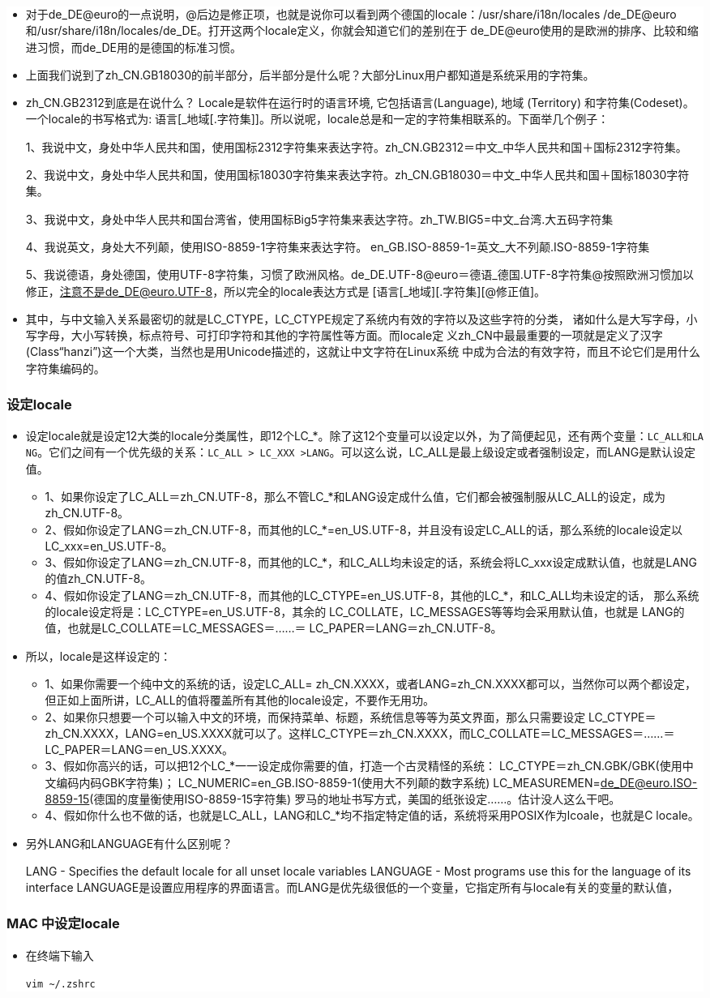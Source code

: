 - 对于de_DE@euro的一点说明，@后边是修正项，也就是说你可以看到两个德国的locale：/usr/share/i18n/locales /de_DE@euro和/usr/share/i18n/locales/de_DE。打开这两个locale定义，你就会知道它们的差别在于 de_DE@euro使用的是欧洲的排序、比较和缩进习惯，而de_DE用的是德国的标准习惯。 

- 上面我们说到了zh_CN.GB18030的前半部分，后半部分是什么呢？大部分Linux用户都知道是系统采用的字符集。 

- zh_CN.GB2312到底是在说什么？ Locale是软件在运行时的语言环境, 它包括语言(Language), 地域 (Territory) 和字符集(Codeset)。一个locale的书写格式为: 语言[_地域[.字符集]]。所以说呢，locale总是和一定的字符集相联系的。下面举几个例子： 

  1、我说中文，身处中华人民共和国，使用国标2312字符集来表达字符。zh_CN.GB2312＝中文_中华人民共和国＋国标2312字符集。 

  2、我说中文，身处中华人民共和国，使用国标18030字符集来表达字符。zh_CN.GB18030＝中文_中华人民共和国＋国标18030字符集。 

  3、我说中文，身处中华人民共和国台湾省，使用国标Big5字符集来表达字符。zh_TW.BIG5=中文_台湾.大五码字符集 

  4、我说英文，身处大不列颠，使用ISO-8859-1字符集来表达字符。 en_GB.ISO-8859-1=英文_大不列颠.ISO-8859-1字符集 

  5、我说德语，身处德国，使用UTF-8字符集，习惯了欧洲风格。de_DE.UTF-8@euro＝德语_德国.UTF-8字符集@按照欧洲习惯加以修正，注意不是de_DE@euro.UTF-8，所以完全的locale表达方式是 [语言[_地域][.字符集][@修正值]。 

- 其中，与中文输入关系最密切的就是LC_CTYPE，LC_CTYPE规定了系统内有效的字符以及这些字符的分类， 诸如什么是大写字母，小写字母，大小写转换，标点符号、可打印字符和其他的字符属性等方面。而locale定 义zh_CN中最最重要的一项就是定义了汉字(Class“hanzi”)这一个大类，当然也是用Unicode描述的，这就让中文字符在Linux系统 中成为合法的有效字符，而且不论它们是用什么字符集编码的。 

### 设定locale 

- 设定locale就是设定12大类的locale分类属性，即12个LC_*。除了这12个变量可以设定以外，为了简便起见，还有两个变量：`LC_ALL和LANG`。它们之间有一个优先级的关系：`LC_ALL > LC_XXX >LANG`。可以这么说，LC_ALL是最上级设定或者强制设定，而LANG是默认设定值。 

  - 1、如果你设定了LC_ALL＝zh_CN.UTF-8，那么不管LC_*和LANG设定成什么值，它们都会被强制服从LC_ALL的设定，成为 zh_CN.UTF-8。 
  - 2、假如你设定了LANG＝zh_CN.UTF-8，而其他的LC_*=en_US.UTF-8，并且没有设定LC_ALL的话，那么系统的locale设定以LC_xxx=en_US.UTF-8。 
  - 3、假如你设定了LANG＝zh_CN.UTF-8，而其他的LC_*，和LC_ALL均未设定的话，系统会将LC_xxx设定成默认值，也就是LANG的值zh_CN.UTF-8。 
  - 4、假如你设定了LANG＝zh_CN.UTF-8，而其他的LC_CTYPE=en_US.UTF-8，其他的LC_*，和LC_ALL均未设定的话， 那么系统的locale设定将是：LC_CTYPE=en_US.UTF-8，其余的 LC_COLLATE，LC_MESSAGES等等均会采用默认值，也就是 LANG的值，也就是LC_COLLATE＝LC_MESSAGES＝……＝ LC_PAPER＝LANG＝zh_CN.UTF-8。 

- 所以，locale是这样设定的： 

  - 1、如果你需要一个纯中文的系统的话，设定LC_ALL= zh_CN.XXXX，或者LANG=zh_CN.XXXX都可以，当然你可以两个都设定，但正如上面所讲，LC_ALL的值将覆盖所有其他的locale设定，不要作无用功。 
  - 2、如果你只想要一个可以输入中文的环境，而保持菜单、标题，系统信息等等为英文界面，那么只需要设定 LC_CTYPE＝zh_CN.XXXX，LANG=en_US.XXXX就可以了。这样LC_CTYPE＝zh_CN.XXXX，而LC_COLLATE＝LC_MESSAGES＝……＝ LC_PAPER＝LANG＝en_US.XXXX。 
  - 3、假如你高兴的话，可以把12个LC_*一一设定成你需要的值，打造一个古灵精怪的系统： LC_CTYPE＝zh_CN.GBK/GBK(使用中文编码内码GBK字符集)； LC_NUMERIC=en_GB.ISO-8859-1(使用大不列颠的数字系统) LC_MEASUREMEN=de_DE@euro.ISO-8859-15(德国的度量衡使用ISO-8859-15字符集) 罗马的地址书写方式，美国的纸张设定……。估计没人这么干吧。 
  - 4、假如你什么也不做的话，也就是LC_ALL，LANG和LC_*均不指定特定值的话，系统将采用POSIX作为lcoale，也就是C locale。

- 另外LANG和LANGUAGE有什么区别呢？

  LANG - Specifies the default locale for all unset locale variables
  LANGUAGE - Most programs use this for the language of its interface
  LANGUAGE是设置应用程序的界面语言。而LANG是优先级很低的一个变量，它指定所有与locale有关的变量的默认值，

### MAC 中设定locale

- 在终端下输入

  ```shell
  vim ~/.zshrc
  ```
